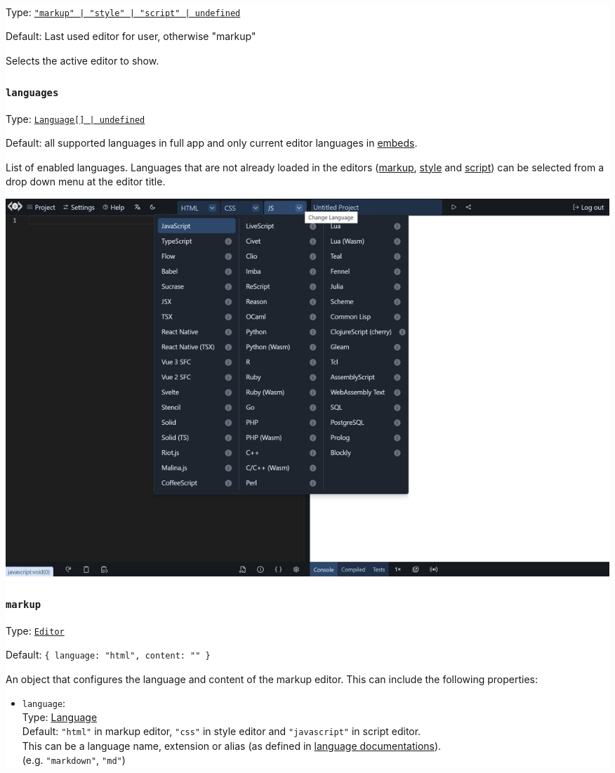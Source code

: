 Type: [`"markup" | "style" | "script" | undefined`](../api/interfaces/Config.md#activeeditor)

Default: Last used editor for user, otherwise "markup"

Selects the active editor to show.

### `languages`

Type: [`Language[] | undefined`](../api/interfaces/Config.md#languages)

Default: all supported languages in full app and only current editor languages in [embeds](../features/embeds.md).

List of enabled languages. Languages that are not already loaded in the editors ([markup](#markup), [style](#style) and [script](#script)) can be selected from a drop down menu at the editor title.

![Change Language](../../static/img/screenshots/languages-3.jpg)

### `markup`

Type: [`Editor`](https://livecodes.io/docs/api/interfaces/internal.Editor)

Default: `{ language: "html", content: "" }`

An object that configures the language and content of the markup editor. This can include the following properties:

- `language`:  
  Type: [Language](../api/modules#language)  
  Default: `"html"` in markup editor, `"css"` in style editor and `"javascript"` in script editor.  
  This can be a language name, extension or alias (as defined in [language documentations](../languages/index.md)).  
  (e.g. `"markdown"`, `"md"`)
